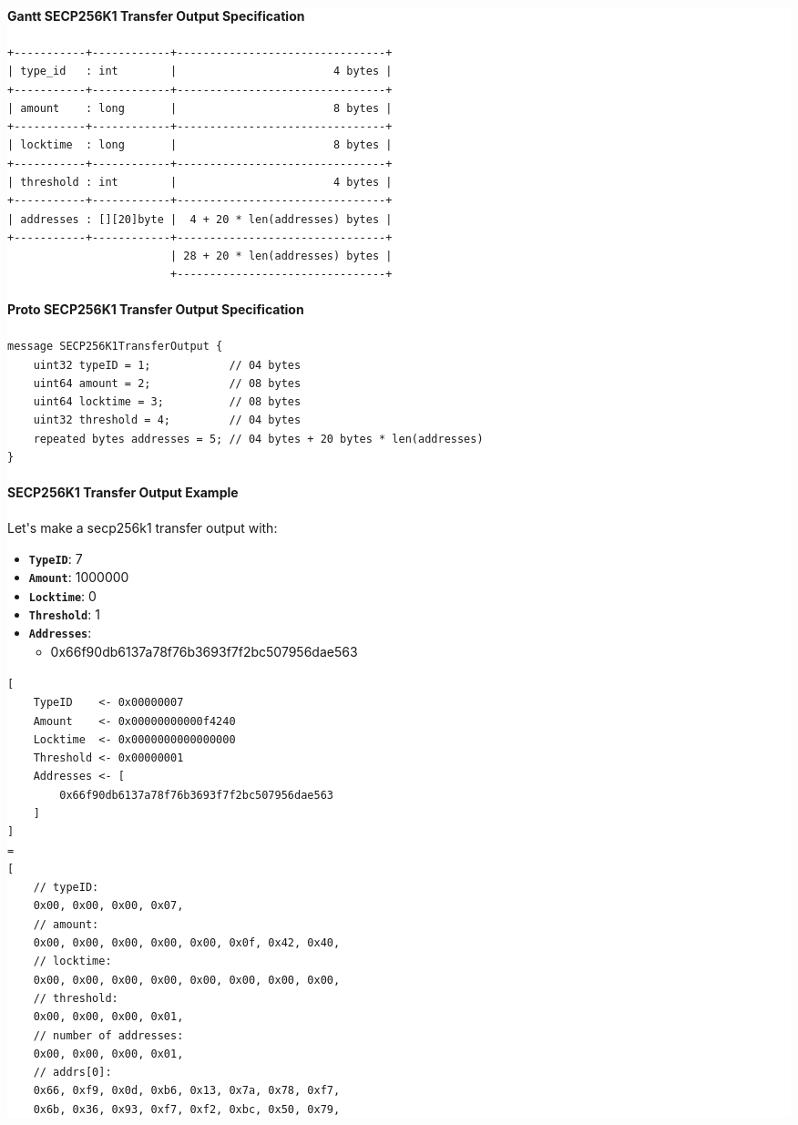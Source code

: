 #### Gantt SECP256K1 Transfer Output Specification

```text
+-----------+------------+--------------------------------+
| type_id   : int        |                        4 bytes |
+-----------+------------+--------------------------------+
| amount    : long       |                        8 bytes |
+-----------+------------+--------------------------------+
| locktime  : long       |                        8 bytes |
+-----------+------------+--------------------------------+
| threshold : int        |                        4 bytes |
+-----------+------------+--------------------------------+
| addresses : [][20]byte |  4 + 20 * len(addresses) bytes |
+-----------+------------+--------------------------------+
                         | 28 + 20 * len(addresses) bytes |
                         +--------------------------------+
```

#### Proto SECP256K1 Transfer Output Specification

```text
message SECP256K1TransferOutput {
    uint32 typeID = 1;            // 04 bytes
    uint64 amount = 2;            // 08 bytes
    uint64 locktime = 3;          // 08 bytes
    uint32 threshold = 4;         // 04 bytes
    repeated bytes addresses = 5; // 04 bytes + 20 bytes * len(addresses)
}
```

#### SECP256K1 Transfer Output Example

Let's make a secp256k1 transfer output with:

* **`TypeID`**: 7
* **`Amount`**: 1000000
* **`Locktime`**: 0
* **`Threshold`**: 1
* **`Addresses`**:
  * 0x66f90db6137a78f76b3693f7f2bc507956dae563

```text
[
    TypeID    <- 0x00000007
    Amount    <- 0x00000000000f4240
    Locktime  <- 0x0000000000000000
    Threshold <- 0x00000001
    Addresses <- [
        0x66f90db6137a78f76b3693f7f2bc507956dae563
    ]
]
=
[
    // typeID:
    0x00, 0x00, 0x00, 0x07,
    // amount:
    0x00, 0x00, 0x00, 0x00, 0x00, 0x0f, 0x42, 0x40,
    // locktime:
    0x00, 0x00, 0x00, 0x00, 0x00, 0x00, 0x00, 0x00,
    // threshold:
    0x00, 0x00, 0x00, 0x01,
    // number of addresses:
    0x00, 0x00, 0x00, 0x01,
    // addrs[0]:
    0x66, 0xf9, 0x0d, 0xb6, 0x13, 0x7a, 0x78, 0xf7,
    0x6b, 0x36, 0x93, 0xf7, 0xf2, 0xbc, 0x50, 0x79,
```
